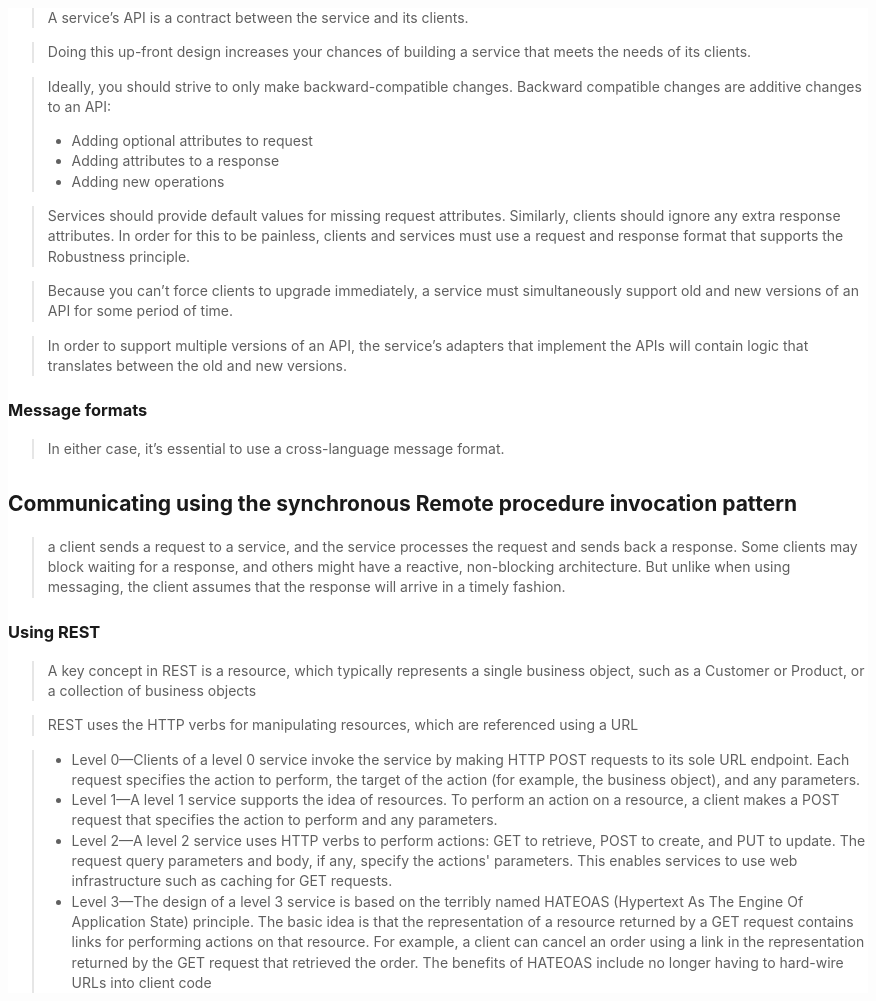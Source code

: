 > A service’s API is a contract between the service and its clients.

> Doing this up-front design increases your chances of building a service that meets the needs of its clients.

> Ideally, you should strive to only make backward-compatible changes. Backward compatible changes are additive changes to an API:
>
> - Adding optional attributes to request
> - Adding attributes to a response
> - Adding new operations

> Services should provide default values for missing request attributes. Similarly, clients should ignore any extra response attributes. In order for this to be painless, clients and services must use a request and response format that supports the Robustness principle.

> Because you can’t force clients to upgrade immediately, a service must simultaneously support old and new versions of an API for some period of time.

> In order to support multiple versions of an API, the service’s adapters that implement the APIs will contain logic that translates between the old and new versions.

### Message formats

> In either case, it’s essential to use a cross-language message format.

## Communicating using the synchronous Remote procedure invocation pattern

> a client sends a request to a service, and the service processes the request and sends back a response. Some clients may block waiting for a response, and others might have a reactive, non-blocking architecture. But unlike when using messaging, the client assumes that the response will arrive in a timely fashion.

### Using REST

> A key concept in REST is a resource, which typically represents a single business object, such as a Customer or Product, or a collection of business objects

> REST uses the HTTP verbs for manipulating resources, which are referenced using a URL

> - Level 0—Clients of a level 0 service invoke the service by making HTTP POST requests to its sole URL endpoint. Each request specifies the action to perform, the target of the action (for example, the business object), and any parameters.
> - Level 1—A level 1 service supports the idea of resources. To perform an action on a resource, a client makes a POST request that specifies the action to perform and any parameters.
> - Level 2—A level 2 service uses HTTP verbs to perform actions: GET to retrieve, POST to create, and PUT to update. The request query parameters and body, if any, specify the actions' parameters. This enables services to use web infrastructure such as caching for GET requests.
> - Level 3—The design of a level 3 service is based on the terribly named HATEOAS (Hypertext As The Engine Of Application State) principle. The
>   basic idea is that the representation of a resource returned by a GET request contains links for performing actions on that resource. For example, a client can cancel an order using a link in the representation returned by the GET request that retrieved the order. The benefits of HATEOAS include no longer having to hard-wire URLs into client code

